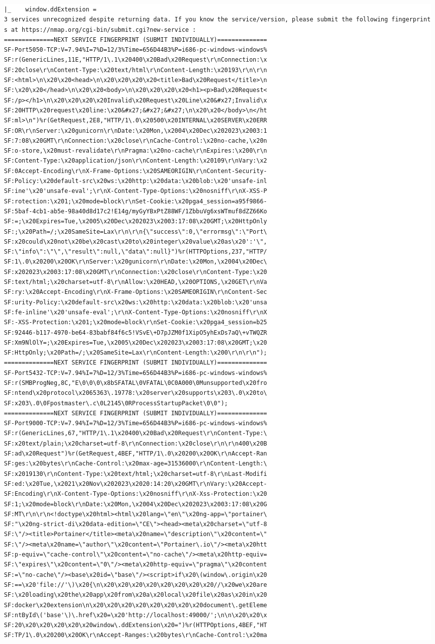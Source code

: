 ```
|_    window.ddExtension =
3 services unrecognized despite returning data. If you know the service/version, please submit the following fingerprints at https://nmap.org/cgi-bin/submit.cgi?new-service :
==============NEXT SERVICE FINGERPRINT (SUBMIT INDIVIDUALLY)==============
SF-Port5050-TCP:V=7.94%I=7%D=12/3%Time=656D44B3%P=i686-pc-windows-windows%
SF:r(GenericLines,11E,"HTTP/1\.1\x20400\x20Bad\x20Request\r\nConnection:\x
SF:20close\r\nContent-Type:\x20text/html\r\nContent-Length:\x20193\r\n\r\n
SF:<html>\n\x20\x20<head>\n\x20\x20\x20\x20<title>Bad\x20Request</title>\n
SF:\x20\x20</head>\n\x20\x20<body>\n\x20\x20\x20\x20<h1><p>Bad\x20Request<
SF:/p></h1>\n\x20\x20\x20\x20Invalid\x20Request\x20Line\x20&#x27;Invalid\x
SF:20HTTP\x20request\x20line:\x20&#x27;&#x27;&#x27;\n\x20\x20</body>\n</ht
SF:ml>\n")%r(GetRequest,2E8,"HTTP/1\.0\x20500\x20INTERNAL\x20SERVER\x20ERR
SF:OR\r\nServer:\x20gunicorn\r\nDate:\x20Mon,\x2004\x20Dec\x202023\x2003:1
SF:7:08\x20GMT\r\nConnection:\x20close\r\nCache-Control:\x20no-cache,\x20n
SF:o-store,\x20must-revalidate\r\nPragma:\x20no-cache\r\nExpires:\x200\r\n
SF:Content-Type:\x20application/json\r\nContent-Length:\x20109\r\nVary:\x2
SF:0Accept-Encoding\r\nX-Frame-Options:\x20SAMEORIGIN\r\nContent-Security-
SF:Policy:\x20default-src\x20ws:\x20http:\x20data:\x20blob:\x20'unsafe-inl
SF:ine'\x20'unsafe-eval';\r\nX-Content-Type-Options:\x20nosniff\r\nX-XSS-P
SF:rotection:\x201;\x20mode=block\r\nSet-Cookie:\x20pga4_session=a95f9866-
SF:5baf-4cb1-ab5e-98a40d8d17c2!E14g/myGyYBxPtZ88WF/1ZbbuVg6xsWTmuf8dZZ66Ko
SF:=;\x20Expires=Tue,\x2005\x20Dec\x202023\x2003:17:08\x20GMT;\x20HttpOnly
SF:;\x20Path=/;\x20SameSite=Lax\r\n\r\n{\"success\":0,\"errormsg\":\"Port\
SF:x20could\x20not\x20be\x20cast\x20to\x20integer\x20value\x20as\x20':'\",
SF:\"info\":\"\",\"result\":null,\"data\":null}")%r(HTTPOptions,237,"HTTP/
SF:1\.0\x20200\x20OK\r\nServer:\x20gunicorn\r\nDate:\x20Mon,\x2004\x20Dec\
SF:x202023\x2003:17:08\x20GMT\r\nConnection:\x20close\r\nContent-Type:\x20
SF:text/html;\x20charset=utf-8\r\nAllow:\x20HEAD,\x20OPTIONS,\x20GET\r\nVa
SF:ry:\x20Accept-Encoding\r\nX-Frame-Options:\x20SAMEORIGIN\r\nContent-Sec
SF:urity-Policy:\x20default-src\x20ws:\x20http:\x20data:\x20blob:\x20'unsa
SF:fe-inline'\x20'unsafe-eval';\r\nX-Content-Type-Options:\x20nosniff\r\nX
SF:-XSS-Protection:\x201;\x20mode=block\r\nSet-Cookie:\x20pga4_session=b25
SF:92446-b117-4970-be64-83babf84f6c5!VSvE\+D7pJZM0f1XipO5yhExDs7aQ\+vTWQZR
SF:Xm9NlOlY=;\x20Expires=Tue,\x2005\x20Dec\x202023\x2003:17:08\x20GMT;\x20
SF:HttpOnly;\x20Path=/;\x20SameSite=Lax\r\nContent-Length:\x200\r\n\r\n");
==============NEXT SERVICE FINGERPRINT (SUBMIT INDIVIDUALLY)==============
SF-Port5432-TCP:V=7.94%I=7%D=12/3%Time=656D44B3%P=i686-pc-windows-windows%
SF:r(SMBProgNeg,8C,"E\0\0\0\x8bSFATAL\0VFATAL\0C0A000\0Munsupported\x20fro
SF:ntend\x20protocol\x2065363\.19778:\x20server\x20supports\x203\.0\x20to\
SF:x203\.0\0Fpostmaster\.c\0L2145\0RProcessStartupPacket\0\0");
==============NEXT SERVICE FINGERPRINT (SUBMIT INDIVIDUALLY)==============
SF-Port9000-TCP:V=7.94%I=7%D=12/3%Time=656D44B3%P=i686-pc-windows-windows%
SF:r(GenericLines,67,"HTTP/1\.1\x20400\x20Bad\x20Request\r\nContent-Type:\
SF:x20text/plain;\x20charset=utf-8\r\nConnection:\x20close\r\n\r\n400\x20B
SF:ad\x20Request")%r(GetRequest,4BEF,"HTTP/1\.0\x20200\x20OK\r\nAccept-Ran
SF:ges:\x20bytes\r\nCache-Control:\x20max-age=31536000\r\nContent-Length:\
SF:x2019130\r\nContent-Type:\x20text/html;\x20charset=utf-8\r\nLast-Modifi
SF:ed:\x20Tue,\x2021\x20Nov\x202023\x2020:14:20\x20GMT\r\nVary:\x20Accept-
SF:Encoding\r\nX-Content-Type-Options:\x20nosniff\r\nX-Xss-Protection:\x20
SF:1;\x20mode=block\r\nDate:\x20Mon,\x2004\x20Dec\x202023\x2003:17:08\x20G
SF:MT\r\n\r\n<!doctype\x20html><html\x20lang=\"en\"\x20ng-app=\"portainer\
SF:"\x20ng-strict-di\x20data-edition=\"CE\"><head><meta\x20charset=\"utf-8
SF:\"/><title>Portainer</title><meta\x20name=\"description\"\x20content=\"
SF:\"/><meta\x20name=\"author\"\x20content=\"Portainer\.io\"/><meta\x20htt
SF:p-equiv=\"cache-control\"\x20content=\"no-cache\"/><meta\x20http-equiv=
SF:\"expires\"\x20content=\"0\"/><meta\x20http-equiv=\"pragma\"\x20content
SF:=\"no-cache\"/><base\x20id=\"base\"/><script>if\x20\(window\.origin\x20
SF:==\x20'file://'\)\x20{\n\x20\x20\x20\x20\x20\x20\x20\x20//\x20we\x20are
SF:\x20loading\x20the\x20app\x20from\x20a\x20local\x20file\x20as\x20in\x20
SF:docker\x20extension\n\x20\x20\x20\x20\x20\x20\x20\x20document\.getEleme
SF:ntById\('base'\)\.href\x20=\x20'http://localhost:49000/';\n\n\x20\x20\x
SF:20\x20\x20\x20\x20\x20window\.ddExtension\x20=")%r(HTTPOptions,4BEF,"HT
SF:TP/1\.0\x20200\x20OK\r\nAccept-Ranges:\x20bytes\r\nCache-Control:\x20ma
```